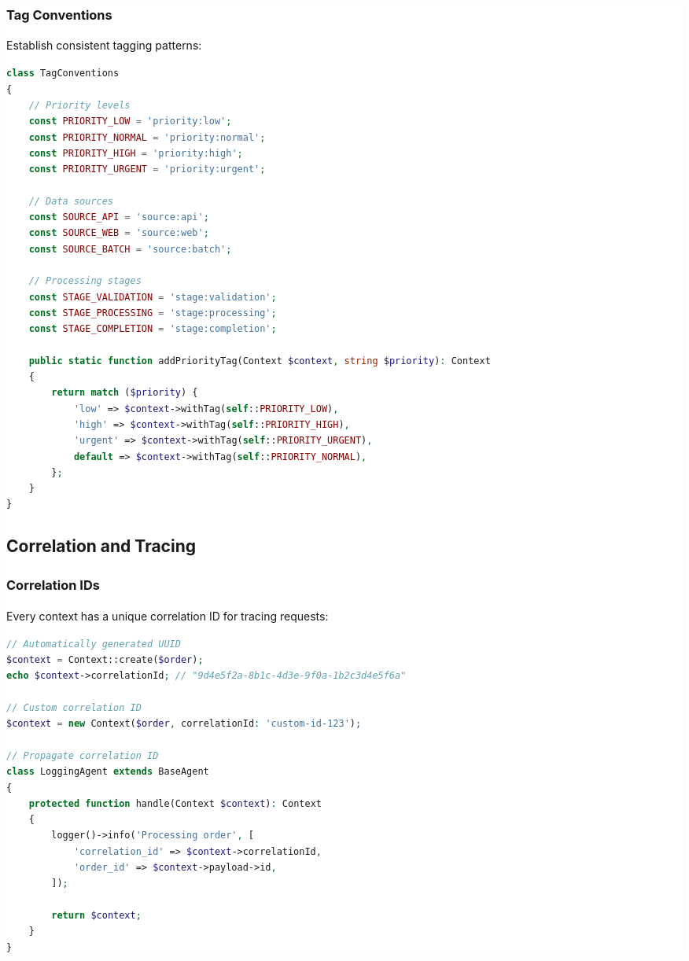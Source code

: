 ### Tag Conventions

Establish consistent tagging patterns:

```php
class TagConventions
{
    // Priority levels
    const PRIORITY_LOW = 'priority:low';
    const PRIORITY_NORMAL = 'priority:normal';
    const PRIORITY_HIGH = 'priority:high';
    const PRIORITY_URGENT = 'priority:urgent';
    
    // Data sources
    const SOURCE_API = 'source:api';
    const SOURCE_WEB = 'source:web';
    const SOURCE_BATCH = 'source:batch';
    
    // Processing stages
    const STAGE_VALIDATION = 'stage:validation';
    const STAGE_PROCESSING = 'stage:processing';
    const STAGE_COMPLETION = 'stage:completion';
    
    public static function addPriorityTag(Context $context, string $priority): Context
    {
        return match ($priority) {
            'low' => $context->withTag(self::PRIORITY_LOW),
            'high' => $context->withTag(self::PRIORITY_HIGH),
            'urgent' => $context->withTag(self::PRIORITY_URGENT),
            default => $context->withTag(self::PRIORITY_NORMAL),
        };
    }
}
```

## Correlation and Tracing

### Correlation IDs

Every context has a unique correlation ID for tracing requests:

```php
// Automatically generated UUID
$context = Context::create($order);
echo $context->correlationId; // "9d4e5f2a-8b1c-4d3e-9f0a-1b2c3d4e5f6a"

// Custom correlation ID
$context = new Context($order, correlationId: 'custom-id-123');

// Propagate correlation ID
class LoggingAgent extends BaseAgent
{
    protected function handle(Context $context): Context
    {
        logger()->info('Processing order', [
            'correlation_id' => $context->correlationId,
            'order_id' => $context->payload->id,
        ]);
        
        return $context;
    }
}
```
